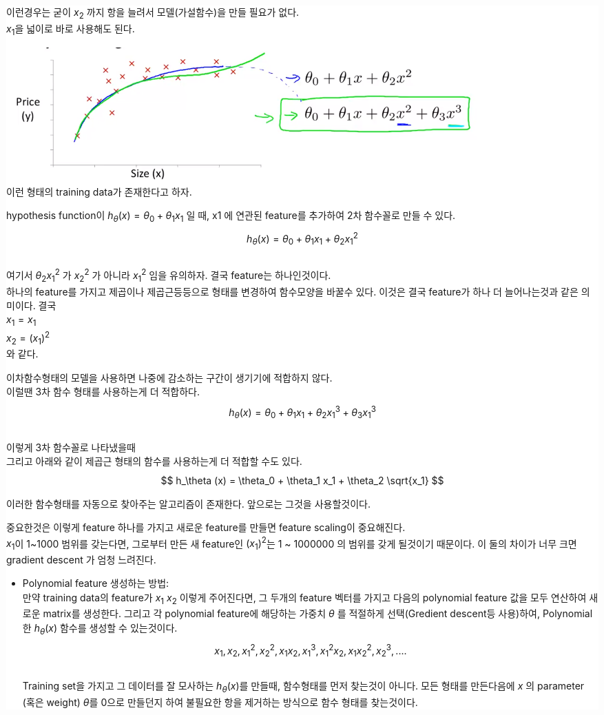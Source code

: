 이런경우는 굳이 $x_2$ 까지 항을 늘려서 모델(가설함수)을 만들 필요가 없다.     
$x_1$을 넓이로 바로 사용해도 된다.     
  
    
  
![](img/poli.png)    
이런 형태의 training data가 존재한다고 하자.    
  
hypothesis function이 $h_\theta (x) = \theta_0 + \theta_1 x_1$  일 때, x1 에 연관된 feature를 추가하여 2차 함수꼴로 만들 수 있다.    
$$  
h_\theta (x) = \theta_0 + \theta_1 x_1 + \theta_2 x_1^2    
$$  
여기서 $\theta_2 x_1^2$ 가 $x_2^2$ 가 아니라 $x_1^2$ 임을 유의하자. 결국 feature는 하나인것이다.     
하나의 feature를 가지고 제곱이나 제곱근등등으로 형태를 변경하여 함수모양을 바꿀수 있다. 이것은 결국 feature가 하나 더 늘어나는것과 같은 의미이다. 결국    
$x_1 = x_1$    
$x_2 = (x_1)^2$    
와 같다.     
  
이차함수형태의 모델을 사용하면 나중에 감소하는 구간이 생기기에 적합하지 않다.     
이럴땐 3차 함수 형태를 사용하는게 더 적합하다.     
$$  
h_\theta (x) = \theta_0 + \theta_1 x_1 + \theta_2 x_1^3 + \theta_3 x_1^3    
$$  
이렇게 3차 함수꼴로 나타냈을때     
그리고 아래와 같이 제곱근 형태의 함수를 사용하는게 더 적합할 수도 있다.     
$$  
h_\theta (x) = \theta_0 + \theta_1 x_1 + \theta_2 \sqrt{x_1}    
$$  
  
이러한 함수형태를 자동으로 찾아주는 알고리즘이 존재한다. 앞으로는 그것을 사용할것이다.     
  
중요한것은 이렇게 feature 하나를 가지고 새로운 feature를 만들면 feature scaling이 중요해진다.     
$x_1$이 1~1000 범위를 갖는다면, 그로부터 만든 새 feature인 $(x_1)^2$는 1 ~ 1000000 의 범위를 갖게 될것이기 때문이다. 이 둘의 차이가 너무 크면 gradient descent 가 엄청 느려진다.     
  
- Polynomial feature  생성하는 방법:  
만약 training data의 feature가  $x_1$  $x_2$ 이렇게 주어진다면, 그 두개의 feature 벡터를 가지고 다음의 polynomial feature 값을 모두 연산하여 새로운 matrix를 생성한다. 그리고 각 polynomial feature에 해당하는 가중치  $\theta$ 를 적절하게 선택(Gredient descent등 사용)하여, Polynomial한 $h_\theta(x)$ 함수를 생성할 수 있는것이다.    
$$  
x_1 , x_2 , x_1^2, x_2^2, x_1x_2, x_1^3, x_1^2x_2, x_1x_2^2 , x_2^3, ....  
$$  
Training set을 가지고 그 데이터를 잘 모사하는 $h_\theta(x)$를 만들때, 함수형태를 먼저 찾는것이 아니다. 모든 형태를 만든다음에  $x$ 의 parameter (혹은 weight)  $\theta$를 0으로 만들던지 하여 불필요한 항을 제거하는 방식으로 함수 형태를 찾는것이다.    
  